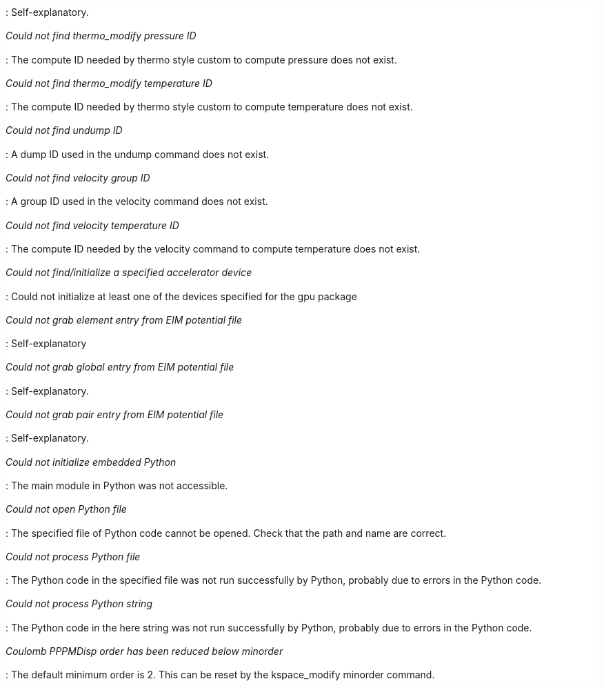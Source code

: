 :   Self-explanatory.

*Could not find thermo_modify pressure ID*

:   The compute ID needed by thermo style custom to compute pressure
    does not exist.

*Could not find thermo_modify temperature ID*

:   The compute ID needed by thermo style custom to compute temperature
    does not exist.

*Could not find undump ID*

:   A dump ID used in the undump command does not exist.

*Could not find velocity group ID*

:   A group ID used in the velocity command does not exist.

*Could not find velocity temperature ID*

:   The compute ID needed by the velocity command to compute temperature
    does not exist.

*Could not find/initialize a specified accelerator device*

:   Could not initialize at least one of the devices specified for the
    gpu package

*Could not grab element entry from EIM potential file*

:   Self-explanatory

*Could not grab global entry from EIM potential file*

:   Self-explanatory.

*Could not grab pair entry from EIM potential file*

:   Self-explanatory.

*Could not initialize embedded Python*

:   The main module in Python was not accessible.

*Could not open Python file*

:   The specified file of Python code cannot be opened. Check that the
    path and name are correct.

*Could not process Python file*

:   The Python code in the specified file was not run successfully by
    Python, probably due to errors in the Python code.

*Could not process Python string*

:   The Python code in the here string was not run successfully by
    Python, probably due to errors in the Python code.

*Coulomb PPPMDisp order has been reduced below minorder*

:   The default minimum order is 2. This can be reset by the
    kspace_modify minorder command.
